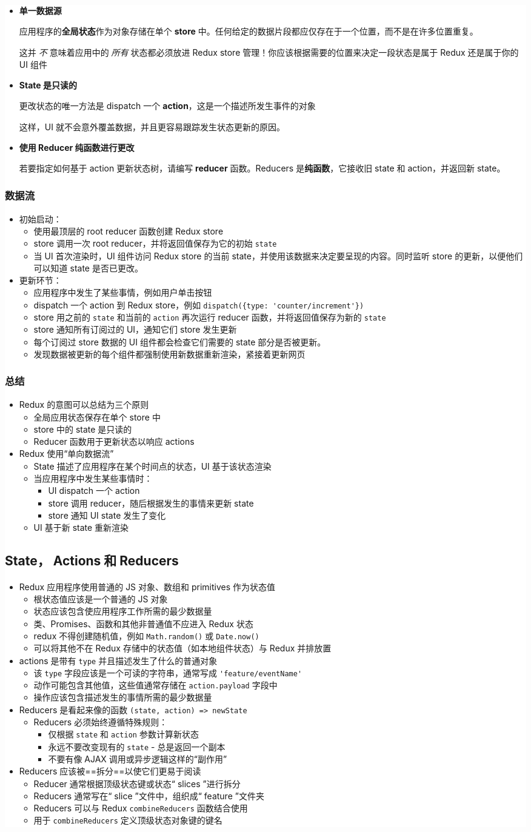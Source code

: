 - **单一数据源**

  应用程序的**全局状态**作为对象存储在单个 **store** 中。任何给定的数据片段都应仅存在于一个位置，而不是在许多位置重复。

  这并 *不*  意味着应用中的 *所有*  状态都必须放进 Redux store 管理！你应该根据需要的位置来决定一段状态是属于 Redux 还是属于你的 UI 组件

- **State 是只读的**

  更改状态的唯一方法是 dispatch 一个 **action**，这是一个描述所发生事件的对象

  这样，UI 就不会意外覆盖数据，并且更容易跟踪发生状态更新的原因。

- **使用 Reducer 纯函数进行更改**

  若要指定如何基于 action 更新状态树，请编写 **reducer** 函数。Reducers 是**纯函数**，它接收旧 state 和 action，并返回新 state。

### 数据流

- 初始启动：
  - 使用最顶层的 root reducer 函数创建 Redux store
  - store 调用一次 root reducer，并将返回值保存为它的初始 `state`
  - 当 UI 首次渲染时，UI 组件访问 Redux store 的当前 state，并使用该数据来决定要呈现的内容。同时监听 store 的更新，以便他们可以知道 state 是否已更改。
- 更新环节：
  - 应用程序中发生了某些事情，例如用户单击按钮
  - dispatch 一个 action 到 Redux store，例如 `dispatch({type: 'counter/increment'})`
  - store 用之前的 `state` 和当前的 `action` 再次运行 reducer 函数，并将返回值保存为新的 `state`
  - store 通知所有订阅过的 UI，通知它们 store 发生更新
  - 每个订阅过 store 数据的 UI 组件都会检查它们需要的 state 部分是否被更新。
  - 发现数据被更新的每个组件都强制使用新数据重新渲染，紧接着更新网页

### 总结

- Redux 的意图可以总结为三个原则
  - 全局应用状态保存在单个 store 中
  - store 中的 state 是只读的
  - Reducer 函数用于更新状态以响应 actions
- Redux 使用“单向数据流”
  - State 描述了应用程序在某个时间点的状态，UI 基于该状态渲染
  - 当应用程序中发生某些事情时：
    - UI dispatch 一个 action
    - store 调用 reducer，随后根据发生的事情来更新 state
    - store 通知 UI state 发生了变化
  - UI 基于新 state 重新渲染

## State， Actions 和 Reducers

- Redux 应用程序使用普通的 JS 对象、数组和 primitives 作为状态值
  - 根状态值应该是一个普通的 JS 对象
  - 状态应该包含使应用程序工作所需的最少数据量
  - 类、Promises、函数和其他非普通值不应进入 Redux 状态
  - redux 不得创建随机值，例如 `Math.random()` 或 `Date.now()`
  - 可以将其他不在 Redux 存储中的状态值（如本地组件状态）与 Redux 并排放置
- actions 是带有 `type` 并且描述发生了什么的普通对象
  - 该 `type` 字段应该是一个可读的字符串，通常写成 `'feature/eventName'`
  - 动作可能包含其他值，这些值通常存储在 `action.payload` 字段中
  - 操作应该包含描述发生的事情所需的最少数据量
- Reducers 是看起来像的函数 `(state, action) => newState`
  - Reducers 必须始终遵循特殊规则：
    - 仅根据 `state` 和 `action` 参数计算新状态
    - 永远不要改变现有的 `state` - 总是返回一个副本
    - 不要有像 AJAX 调用或异步逻辑这样的“副作用”
- Reducers 应该被==拆分==以使它们更易于阅读
  - Reducer 通常根据顶级状态键或状态“ slices ”进行拆分
  - Reducers 通常写在“ slice ”文件中，组织成“ feature ”文件夹
  - Reducers 可以与 Redux `combineReducers` 函数结合使用
  - 用于 `combineReducers` 定义顶级状态对象键的键名
